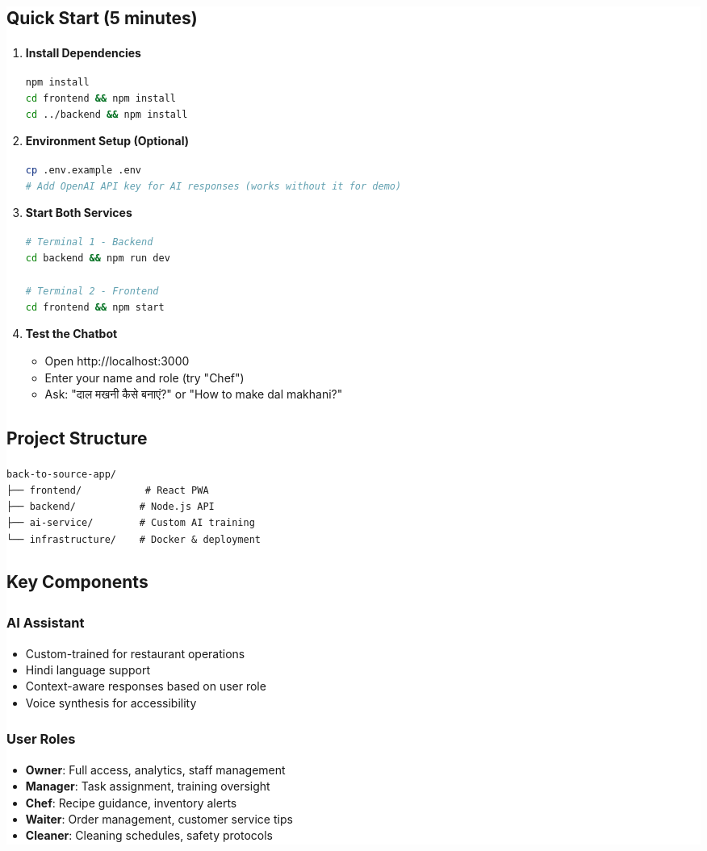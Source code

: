 ## Quick Start (5 minutes)

1. **Install Dependencies**
   ```bash
   npm install
   cd frontend && npm install
   cd ../backend && npm install
   ```

2. **Environment Setup (Optional)**
   ```bash
   cp .env.example .env
   # Add OpenAI API key for AI responses (works without it for demo)
   ```

3. **Start Both Services**
   ```bash
   # Terminal 1 - Backend
   cd backend && npm run dev
   
   # Terminal 2 - Frontend  
   cd frontend && npm start
   ```

4. **Test the Chatbot**
   - Open http://localhost:3000
   - Enter your name and role (try "Chef")
   - Ask: "दाल मखनी कैसे बनाएं?" or "How to make dal makhani?"

## Project Structure

```
back-to-source-app/
├── frontend/           # React PWA
├── backend/           # Node.js API
├── ai-service/        # Custom AI training
└── infrastructure/    # Docker & deployment
```

## Key Components

### AI Assistant
- Custom-trained for restaurant operations
- Hindi language support
- Context-aware responses based on user role
- Voice synthesis for accessibility

### User Roles
- **Owner**: Full access, analytics, staff management
- **Manager**: Task assignment, training oversight
- **Chef**: Recipe guidance, inventory alerts
- **Waiter**: Order management, customer service tips
- **Cleaner**: Cleaning schedules, safety protocols
